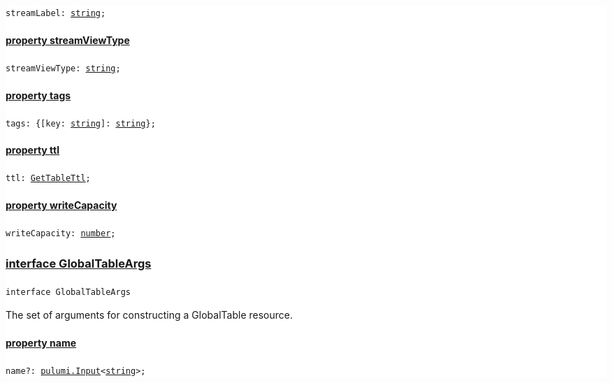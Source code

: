 <pre class="highlight"><code><span class='kd'></span>streamLabel: <span class='kd'><a href='https://developer.mozilla.org/en-US/docs/Web/JavaScript/Reference/Global_Objects/String'>string</a></span>;</code></pre>
<h4 class="pdoc-member-header" id="GetTableResult-streamViewType">
<a class="pdoc-child-name" href="https://github.com/pulumi/pulumi-aws/blob/f41f492a44c487667f616da57823709362559b0c/sdk/nodejs/dynamodb/getTable.ts#L73">property <b>streamViewType</b></a>
</h4>

<pre class="highlight"><code><span class='kd'></span>streamViewType: <span class='kd'><a href='https://developer.mozilla.org/en-US/docs/Web/JavaScript/Reference/Global_Objects/String'>string</a></span>;</code></pre>
<h4 class="pdoc-member-header" id="GetTableResult-tags">
<a class="pdoc-child-name" href="https://github.com/pulumi/pulumi-aws/blob/f41f492a44c487667f616da57823709362559b0c/sdk/nodejs/dynamodb/getTable.ts#L74">property <b>tags</b></a>
</h4>

<pre class="highlight"><code><span class='kd'></span>tags: {[key: <span class='kd'><a href='https://developer.mozilla.org/en-US/docs/Web/JavaScript/Reference/Global_Objects/String'>string</a></span>]: <span class='kd'><a href='https://developer.mozilla.org/en-US/docs/Web/JavaScript/Reference/Global_Objects/String'>string</a></span>};</code></pre>
<h4 class="pdoc-member-header" id="GetTableResult-ttl">
<a class="pdoc-child-name" href="https://github.com/pulumi/pulumi-aws/blob/f41f492a44c487667f616da57823709362559b0c/sdk/nodejs/dynamodb/getTable.ts#L75">property <b>ttl</b></a>
</h4>

<pre class="highlight"><code><span class='kd'></span>ttl: <a href='/docs/reference/pkg/nodejs/pulumi/aws/types/output/#GetTableTtl'>GetTableTtl</a>;</code></pre>
<h4 class="pdoc-member-header" id="GetTableResult-writeCapacity">
<a class="pdoc-child-name" href="https://github.com/pulumi/pulumi-aws/blob/f41f492a44c487667f616da57823709362559b0c/sdk/nodejs/dynamodb/getTable.ts#L76">property <b>writeCapacity</b></a>
</h4>

<pre class="highlight"><code><span class='kd'></span>writeCapacity: <span class='kd'><a href='https://developer.mozilla.org/en-US/docs/Web/JavaScript/Reference/Global_Objects/Number'>number</a></span>;</code></pre>
<h3 class="pdoc-module-header" id="GlobalTableArgs" data-link-title="GlobalTableArgs">
    <a href="https://github.com/pulumi/pulumi-aws/blob/f41f492a44c487667f616da57823709362559b0c/sdk/nodejs/dynamodb/globalTable.ts#L163">
        interface <strong>GlobalTableArgs</strong>
    </a>
</h3>

<pre class="highlight"><code><span class='kr'>interface</span> <span class='nx'>GlobalTableArgs</span></code></pre>

The set of arguments for constructing a GlobalTable resource.

<h4 class="pdoc-member-header" id="GlobalTableArgs-name">
<a class="pdoc-child-name" href="https://github.com/pulumi/pulumi-aws/blob/f41f492a44c487667f616da57823709362559b0c/sdk/nodejs/dynamodb/globalTable.ts#L167">property <b>name</b></a>
</h4>

<pre class="highlight"><code><span class='kd'></span>name?: <a href='/docs/reference/pkg/nodejs/pulumi/pulumi/#Input'>pulumi.Input</a>&lt;<span class='kd'><a href='https://developer.mozilla.org/en-US/docs/Web/JavaScript/Reference/Global_Objects/String'>string</a></span>&gt;;</code></pre>
